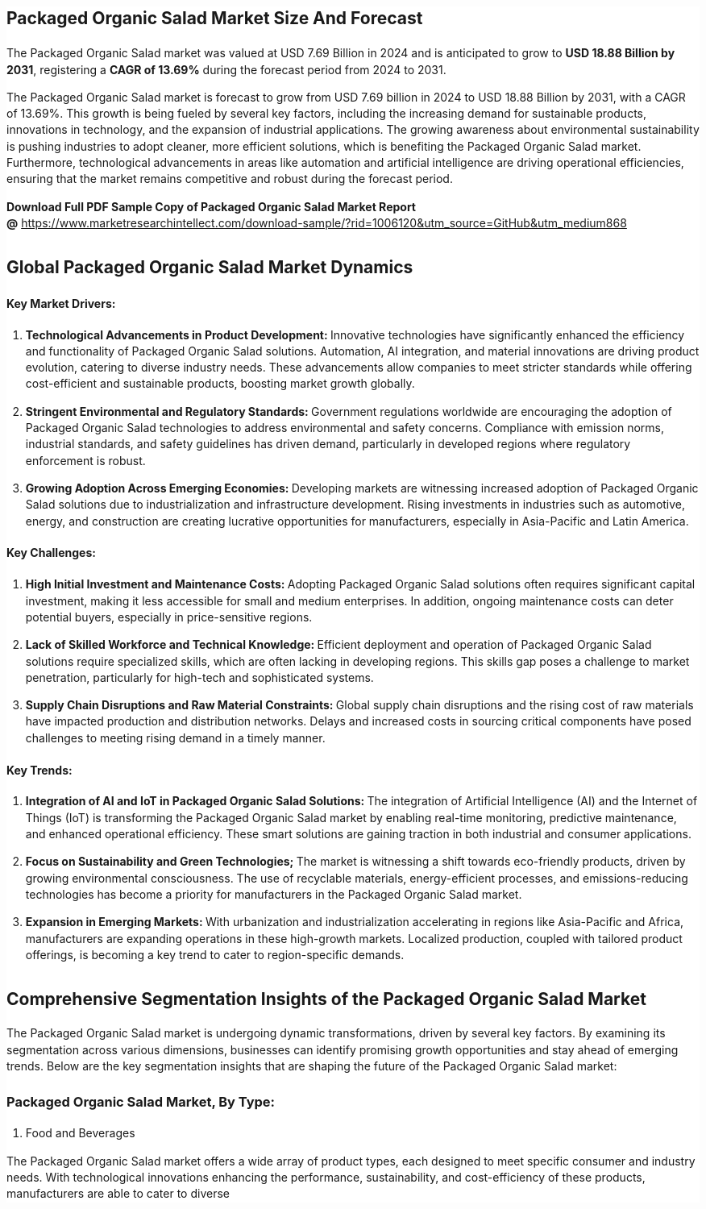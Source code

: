 <h2>Packaged Organic Salad Market Size And Forecast</h2><p>The Packaged Organic Salad market was valued at USD 7.69 Billion in 2024 and is anticipated to grow to <strong>USD 18.88 Billion by 2031</strong>, registering a <strong>CAGR of 13.69%</strong> during the forecast period from 2024 to 2031.</p><p>The Packaged Organic Salad market is forecast to grow from USD 7.69 billion in 2024 to USD 18.88 Billion by 2031, with a CAGR of 13.69%. This growth is being fueled by several key factors, including the increasing demand for sustainable products, innovations in technology, and the expansion of industrial applications. The growing awareness about environmental sustainability is pushing industries to adopt cleaner, more efficient solutions, which is benefiting the Packaged Organic Salad market. Furthermore, technological advancements in areas like automation and artificial intelligence are driving operational efficiencies, ensuring that the market remains competitive and robust during the forecast period.</p><p><strong>Download Full PDF Sample Copy of Packaged Organic Salad Market Report @</strong>&nbsp;<a href="https://www.marketresearchintellect.com/download-sample/?rid=1006120&amp;utm_source=GitHub&amp;utm_medium868">https://www.marketresearchintellect.com/download-sample/?rid=1006120&amp;utm_source=GitHub&amp;utm_medium868</a></p><h2>Global Packaged Organic Salad Market Dynamics</h2><h4><strong>Key Market Drivers:</strong></h4><ol><li><p><strong>Technological Advancements in Product Development:&nbsp;</strong>Innovative technologies have significantly enhanced the efficiency and functionality of Packaged Organic Salad solutions. Automation, AI integration, and material innovations are driving product evolution, catering to diverse industry needs. These advancements allow companies to meet stricter standards while offering cost-efficient and sustainable products, boosting market growth globally.</p></li><li><p><strong>Stringent Environmental and Regulatory Standards:&nbsp;</strong>Government regulations worldwide are encouraging the adoption of Packaged Organic Salad technologies to address environmental and safety concerns. Compliance with emission norms, industrial standards, and safety guidelines has driven demand, particularly in developed regions where regulatory enforcement is robust.</p></li><li><p><strong>Growing Adoption Across Emerging Economies:&nbsp;</strong>Developing markets are witnessing increased adoption of Packaged Organic Salad solutions due to industrialization and infrastructure development. Rising investments in industries such as automotive, energy, and construction are creating lucrative opportunities for manufacturers, especially in Asia-Pacific and Latin America.</p></li></ol><h4><strong>Key Challenges:</strong></h4><ol><li><p><strong>High Initial Investment and Maintenance Costs:&nbsp;</strong>Adopting Packaged Organic Salad solutions often requires significant capital investment, making it less accessible for small and medium enterprises. In addition, ongoing maintenance costs can deter potential buyers, especially in price-sensitive regions.</p></li><li><p><strong>Lack of Skilled Workforce and Technical Knowledge:&nbsp;</strong>Efficient deployment and operation of Packaged Organic Salad solutions require specialized skills, which are often lacking in developing regions. This skills gap poses a challenge to market penetration, particularly for high-tech and sophisticated systems.</p></li><li><p><strong>Supply Chain Disruptions and Raw Material Constraints:&nbsp;</strong>Global supply chain disruptions and the rising cost of raw materials have impacted production and distribution networks. Delays and increased costs in sourcing critical components have posed challenges to meeting rising demand in a timely manner.</p></li></ol><h4><strong>Key Trends:</strong></h4><ol><li><p><strong>Integration of AI and IoT in Packaged Organic Salad Solutions:&nbsp;</strong>The integration of Artificial Intelligence (AI) and the Internet of Things (IoT) is transforming the Packaged Organic Salad market by enabling real-time monitoring, predictive maintenance, and enhanced operational efficiency. These smart solutions are gaining traction in both industrial and consumer applications.</p></li><li><p><strong>Focus on Sustainability and Green Technologies;&nbsp;</strong>The market is witnessing a shift towards eco-friendly products, driven by growing environmental consciousness. The use of recyclable materials, energy-efficient processes, and emissions-reducing technologies has become a priority for manufacturers in the Packaged Organic Salad market.</p></li><li><p><strong>Expansion in Emerging Markets:&nbsp;</strong>With urbanization and industrialization accelerating in regions like Asia-Pacific and Africa, manufacturers are expanding operations in these high-growth markets. Localized production, coupled with tailored product offerings, is becoming a key trend to cater to region-specific demands.</p></li></ol><div class="article-main__content" data-test-id="publishing-text-block"><h2>Comprehensive Segmentation Insights of the Packaged Organic Salad Market</h2><p>The Packaged Organic Salad market is undergoing dynamic transformations, driven by several key factors. By examining its segmentation across various dimensions, businesses can identify promising growth opportunities and stay ahead of emerging trends. Below are the key segmentation insights that are shaping the future of the Packaged Organic Salad market:</p><h3><strong>Packaged Organic Salad Market, By Type:<br /></strong></h3><ol><li>Food and Beverages</li></ol><p>The Packaged Organic Salad market offers a wide array of product types, each designed to meet specific consumer and industry needs. With technological innovations enhancing the performance, sustainability, and cost-efficiency of these products, manufacturers are able to cater to diverse